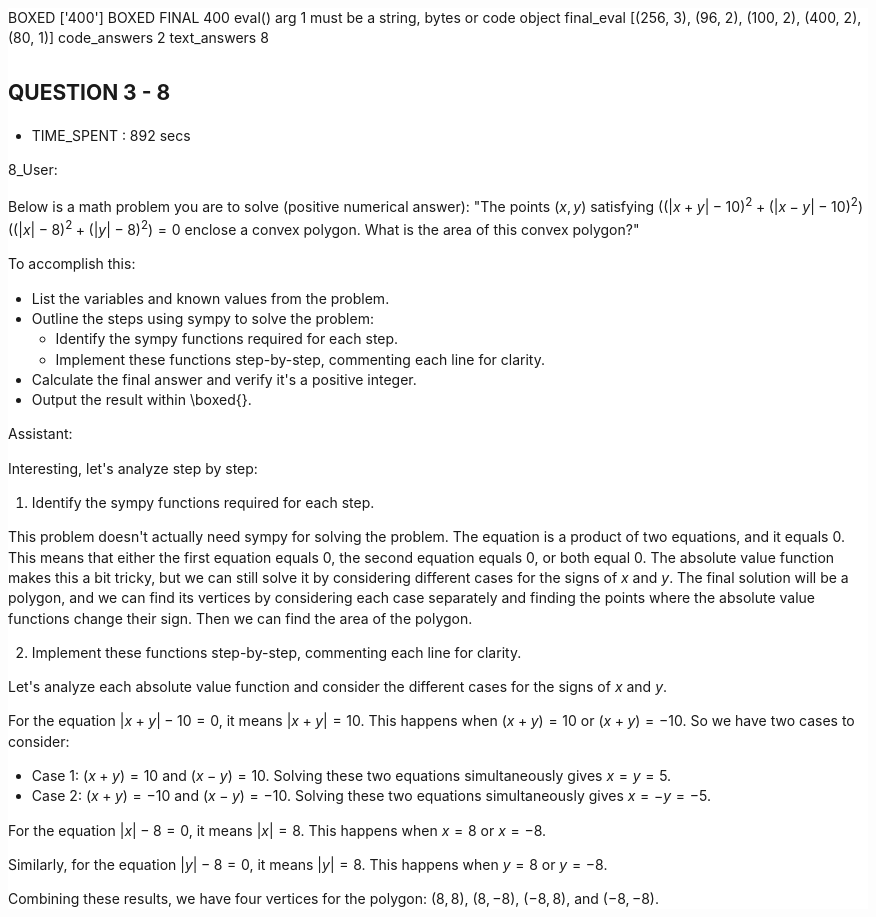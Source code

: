 BOXED ['400']
BOXED FINAL 400
eval() arg 1 must be a string, bytes or code object final_eval
[(256, 3), (96, 2), (100, 2), (400, 2), (80, 1)]
code_answers 2 text_answers 8



## QUESTION 3 - 8 
- TIME_SPENT : 892 secs

8_User:

Below is a math problem you are to solve (positive numerical answer):
"The points $\left(x, y\right)$ satisfying $((\vert x + y \vert - 10)^2 + ( \vert x - y \vert - 10)^2)((\vert x \vert - 8)^2 + ( \vert y \vert - 8)^2) = 0$ enclose a convex polygon. What is the area of this convex polygon?"

To accomplish this:
- List the variables and known values from the problem.
- Outline the steps using sympy to solve the problem:
  * Identify the sympy functions required for each step.
  * Implement these functions step-by-step, commenting each line for clarity.
- Calculate the final answer and verify it's a positive integer.
- Output the result within \boxed{}.

Assistant:

Interesting, let's analyze step by step:



1) Identify the sympy functions required for each step.

This problem doesn't actually need sympy for solving the problem. The equation is a product of two equations, and it equals 0. This means that either the first equation equals 0, the second equation equals 0, or both equal 0. The absolute value function makes this a bit tricky, but we can still solve it by considering different cases for the signs of $x$ and $y$. The final solution will be a polygon, and we can find its vertices by considering each case separately and finding the points where the absolute value functions change their sign. Then we can find the area of the polygon.

2) Implement these functions step-by-step, commenting each line for clarity.

Let's analyze each absolute value function and consider the different cases for the signs of $x$ and $y$.

For the equation $|x+y|-10=0$, it means $|x+y|=10$. This happens when $(x+y)=10$ or $(x+y)=-10$. So we have two cases to consider:

- Case 1: $(x+y)=10$ and $(x-y)=10$. Solving these two equations simultaneously gives $x=y=5$.
- Case 2: $(x+y)=-10$ and $(x-y)=-10$. Solving these two equations simultaneously gives $x=-y=-5$.

For the equation $|x|-8=0$, it means $|x|=8$. This happens when $x=8$ or $x=-8$.

Similarly, for the equation $|y|-8=0$, it means $|y|=8$. This happens when $y=8$ or $y=-8$.

Combining these results, we have four vertices for the polygon: $(8,8)$, $(8,-8)$, $(-8,8)$, and $(-8,-8)$.
